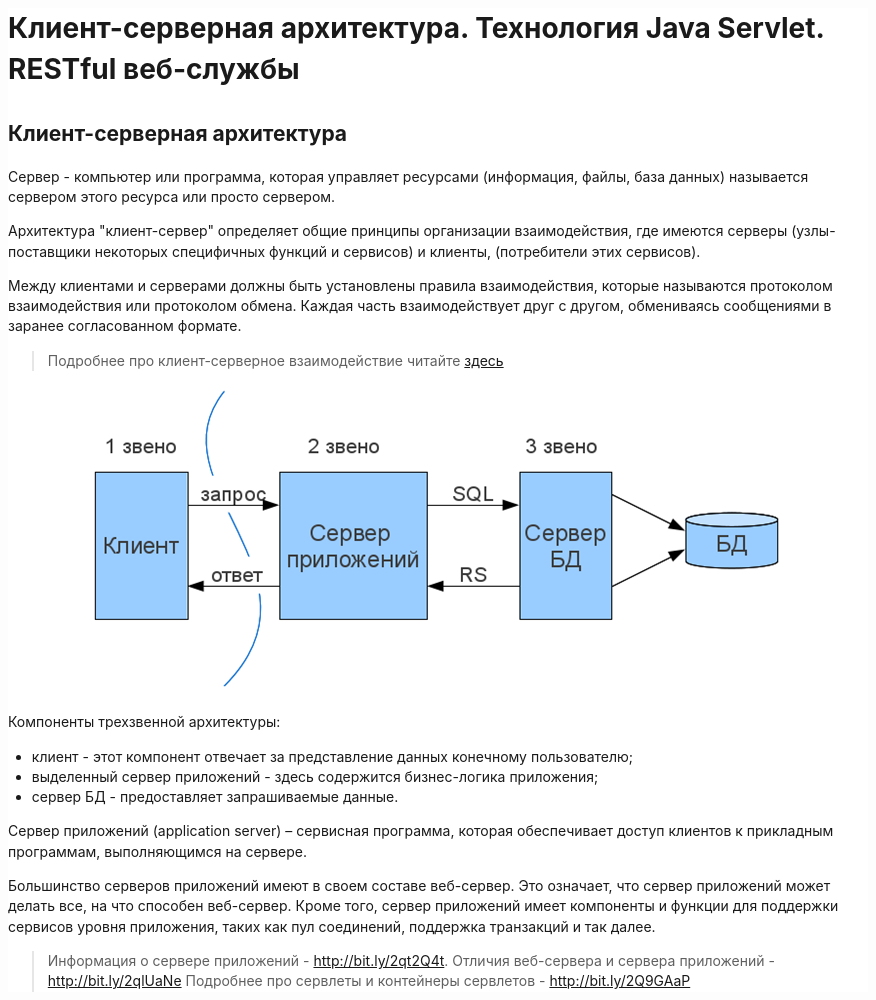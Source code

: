 # Клиент-серверная архитектура. Технология Java Servlet. RESTful веб-службы

## Клиент-серверная архитектура

Сервер - компьютер или программа, которая управляет ресурсами (информация, файлы, база данных) называется сервером этого ресурса или просто сервером.

Архитектура "клиент-сервер" определяет общие принципы организации взаимодействия, где имеются серверы (узлы-поставщики некоторых специфичных функций и сервисов) и клиенты, (потребители этих сервисов).

Между клиентами и серверами должны быть установлены правила взаимодействия, которые называются протоколом взаимодействия или протоколом обмена. Каждая часть взаимодействует друг с другом, обмениваясь сообщениями в заранее согласованном формате.

> Подробнее про клиент-серверное взаимодействие читайте [здесь](http://bit.ly/2qmKbHk)

<p align="center">
  <img src="img/img_1.png" />
</p>

Компоненты трехзвенной архитектуры:

- клиент - этот компонент отвечает за представление данных конечному пользователю;
- выделенный сервер приложений - здесь содержится бизнес-логика приложения;
- сервер БД - предоставляет запрашиваемые данные.

Сервер приложений (application server) – сервисная программа, которая обеспечивает доступ клиентов к прикладным программам, выполняющимся на сервере.

Большинство серверов приложений имеют в своем составе веб-сервер. Это означает, что сервер приложений может делать все, на что способен веб-сервер. Кроме того, сервер приложений имеет компоненты и функции для поддержки сервисов уровня приложения, таких как пул соединений, поддержка транзакций и так далее.

> Информация о сервере приложений - http://bit.ly/2qt2Q4t. 
> Отличия веб-сервера и сервера приложений - http://bit.ly/2qlUaNe
> Подробнее про сервлеты и контейнеры сервлетов - http://bit.ly/2Q9GAaP
